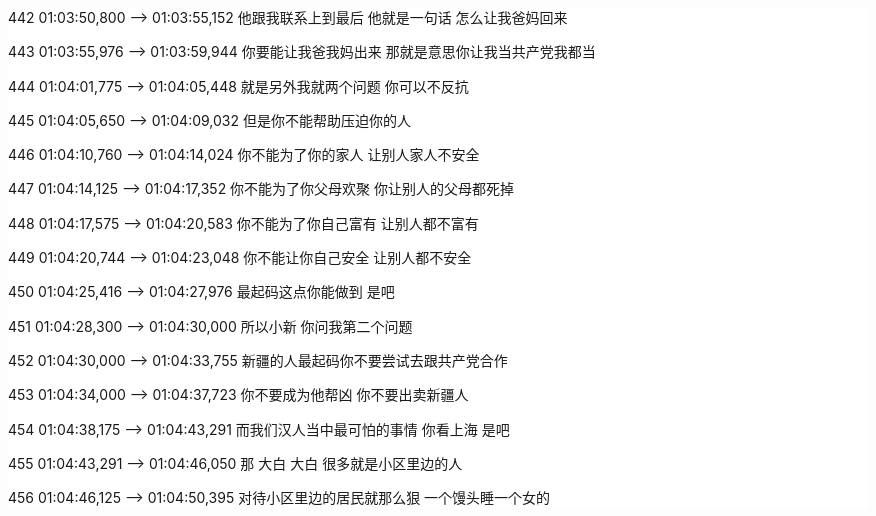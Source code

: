 442
01:03:50,800 –&gt; 01:03:55,152
他跟我联系上到最后 他就是一句话 怎么让我爸妈回来
 
443
01:03:55,976 –&gt; 01:03:59,944
你要能让我爸我妈出来 那就是意思你让我当共产党我都当
 
444
01:04:01,775 –&gt; 01:04:05,448
就是另外我就两个问题 你可以不反抗
 
445
01:04:05,650 –&gt; 01:04:09,032
但是你不能帮助压迫你的人
 
446
01:04:10,760 –&gt; 01:04:14,024
你不能为了你的家人 让别人家人不安全
 
447
01:04:14,125 –&gt; 01:04:17,352
你不能为了你父母欢聚 你让别人的父母都死掉
 
448
01:04:17,575 –&gt; 01:04:20,583
你不能为了你自己富有 让别人都不富有
 
449
01:04:20,744 –&gt; 01:04:23,048
你不能让你自己安全 让别人都不安全
 
450
01:04:25,416 –&gt; 01:04:27,976
最起码这点你能做到 是吧
 
451
01:04:28,300 –&gt; 01:04:30,000
所以小新 你问我第二个问题
 
452
01:04:30,000 –&gt; 01:04:33,755
新疆的人最起码你不要尝试去跟共产党合作
 
453
01:04:34,000 –&gt; 01:04:37,723
你不要成为他帮凶 你不要出卖新疆人
 
454
01:04:38,175 –&gt; 01:04:43,291
而我们汉人当中最可怕的事情 你看上海 是吧
 
455
01:04:43,291 –&gt; 01:04:46,050
那 大白 大白 很多就是小区里边的人
 
456
01:04:46,125 –&gt; 01:04:50,395
对待小区里边的居民就那么狠 一个馒头睡一个女的
 